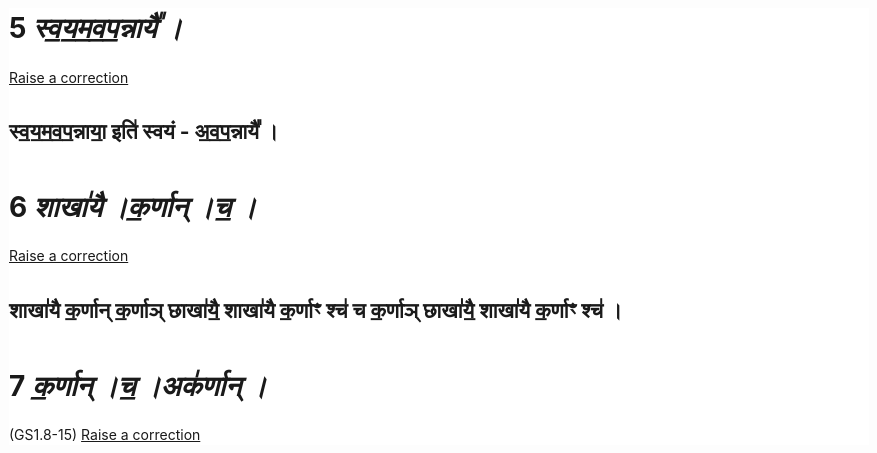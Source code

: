 
# 5  _स्व॒य॒म॒व॒प॒न्नायै᳚ ।_ #  



 [Raise a correction](https://github.com/hvram1/baraha2unicode/issues/new?title=Panchasat+-+TS+1.8.9.3+Vakhyam+-5&body=%E0%A4%B8%E0%A5%8D%E0%A4%B5%E0%A5%92%E0%A4%AF%E0%A5%92%E0%A4%AE%E0%A5%92%E0%A4%B5%E0%A5%92%E0%A4%AA%E0%A5%92%E0%A4%A8%E0%A5%8D%E0%A4%A8%E0%A4%BE%E0%A4%AF%E0%A5%88%E1%B3%9A+%E0%A5%A4%0A%0A%0A%E0%A4%B8%E0%A5%8D%E0%A4%B5%E0%A5%92%E0%A4%AF%E0%A5%92%E0%A4%AE%E0%A5%92%E0%A4%B5%E0%A5%92%E0%A4%AA%E0%A5%92%E0%A4%A8%E0%A5%8D%E0%A4%A8%E0%A4%BE%E0%A4%AF%E0%A4%BE%E0%A5%92+%E0%A4%87%E0%A4%A4%E0%A4%BF%E0%A5%91+%E0%A4%B8%E0%A5%8D%E0%A4%B5%E0%A4%AF%E0%A4%82+-+%E0%A4%85%E0%A5%92%E0%A4%B5%E0%A5%92%E0%A4%AA%E0%A5%92%E0%A4%A8%E0%A5%8D%E0%A4%A8%E0%A4%BE%E0%A4%AF%E0%A5%88%E1%B3%9A+%E0%A5%A4&labels=%E0%A4%A4%E0%A5%88%E0%A4%A4%E0%A5%8D%E0%A4%B0%E0%A4%BF%E0%A4%AF+%E0%A4%B8%E0%A4%82%E0%A4%B8%E0%A4%BF%E0%A4%A4%E0%A4%BE+%E0%A4%98%E0%A4%A8+%E0%A4%AA%E0%A4%BE%E0%A4%A0)

## स्व॒य॒म॒व॒प॒न्नाया॒ इति॑ स्वयं - अ॒व॒प॒न्नायै᳚ । ##


# 6  _शाखा॑यै ।क॒र्णान् ।च॒ ।_ #  



 [Raise a correction](https://github.com/hvram1/baraha2unicode/issues/new?title=Panchasat+-+TS+1.8.9.3+Vakhyam+-6&body=%E0%A4%B6%E0%A4%BE%E0%A4%96%E0%A4%BE%E0%A5%91%E0%A4%AF%E0%A5%88+%E0%A5%A4%E0%A4%95%E0%A5%92%E0%A4%B0%E0%A5%8D%E0%A4%A3%E0%A4%BE%E0%A4%A8%E0%A5%8D+%E0%A5%A4%E0%A4%9A%E0%A5%92+%E0%A5%A4%0A%0A%0A%E0%A4%B6%E0%A4%BE%E0%A4%96%E0%A4%BE%E0%A5%91%E0%A4%AF%E0%A5%88+%E0%A4%95%E0%A5%92%E0%A4%B0%E0%A5%8D%E0%A4%A3%E0%A4%BE%E0%A4%A8%E0%A5%8D+%E0%A4%95%E0%A5%92%E0%A4%B0%E0%A5%8D%E0%A4%A3%E0%A4%BE%E0%A4%9E%E0%A5%8D+%E0%A4%9B%E0%A4%BE%E0%A4%96%E0%A4%BE%E0%A5%91%E0%A4%AF%E0%A5%88%E0%A5%92+%E0%A4%B6%E0%A4%BE%E0%A4%96%E0%A4%BE%E0%A5%91%E0%A4%AF%E0%A5%88+%E0%A4%95%E0%A5%92%E0%A4%B0%E0%A5%8D%E0%A4%A3%E0%A4%BE%EA%A3%B3+%E0%A4%B6%E0%A5%8D%E0%A4%9A%E0%A5%91+%E0%A4%9A+%E0%A4%95%E0%A5%92%E0%A4%B0%E0%A5%8D%E0%A4%A3%E0%A4%BE%E0%A4%9E%E0%A5%8D+%E0%A4%9B%E0%A4%BE%E0%A4%96%E0%A4%BE%E0%A5%91%E0%A4%AF%E0%A5%88%E0%A5%92+%E0%A4%B6%E0%A4%BE%E0%A4%96%E0%A4%BE%E0%A5%91%E0%A4%AF%E0%A5%88+%E0%A4%95%E0%A5%92%E0%A4%B0%E0%A5%8D%E0%A4%A3%E0%A4%BE%EA%A3%B3+%E0%A4%B6%E0%A5%8D%E0%A4%9A%E0%A5%91+%E0%A5%A4&labels=%E0%A4%A4%E0%A5%88%E0%A4%A4%E0%A5%8D%E0%A4%B0%E0%A4%BF%E0%A4%AF+%E0%A4%B8%E0%A4%82%E0%A4%B8%E0%A4%BF%E0%A4%A4%E0%A4%BE+%E0%A4%98%E0%A4%A8+%E0%A4%AA%E0%A4%BE%E0%A4%A0)

## शाखा॑यै क॒र्णान् क॒र्णाञ् छाखा॑यै॒ शाखा॑यै क॒र्णाꣳ श्च॑ च क॒र्णाञ् छाखा॑यै॒ शाखा॑यै क॒र्णाꣳ श्च॑ । ##


# 7  _क॒र्णान् ।च॒ ।अक॑र्णान् ।_ #  



(GS1.8-15) [Raise a correction](https://github.com/hvram1/baraha2unicode/issues/new?title=Panchasat+-+TS+1.8.9.3+Vakhyam+-7&body=%E0%A4%95%E0%A5%92%E0%A4%B0%E0%A5%8D%E0%A4%A3%E0%A4%BE%E0%A4%A8%E0%A5%8D+%E0%A5%A4%E0%A4%9A%E0%A5%92+%E0%A5%A4%E0%A4%85%E0%A4%95%E0%A5%91%E0%A4%B0%E0%A5%8D%E0%A4%A3%E0%A4%BE%E0%A4%A8%E0%A5%8D+%E0%A5%A4%0A%0A%0A%E0%A4%95%E0%A5%92%E0%A4%B0%E0%A5%8D%E0%A4%A3%E0%A4%BE%EA%A3%B3%E0%A4%B6%E0%A5%8D%E0%A4%9A%E0%A5%91+%E0%A4%9A+%E0%A4%95%E0%A5%92%E0%A4%B0%E0%A5%8D%E0%A4%A3%E0%A4%BE%E0%A4%A8%E0%A5%8D+%E0%A4%95%E0%A5%92%E0%A4%B0%E0%A5%8D%E0%A4%A3%E0%A4%BE%EA%A3%B3+%E0%A4%B6%E0%A5%8D%E0%A4%9A%E0%A4%BE%E0%A4%95%E0%A5%91%E0%A4%B0%E0%A5%8D%E0%A4%A3%E0%A4%BE%E0%A5%92+%E0%A4%A8%E0%A4%95%E0%A5%91%E0%A4%B0%E0%A5%8D%E0%A4%A3%E0%A4%BE%EA%A3%B3%E0%A4%B6%E0%A5%8D%E0%A4%9A+%E0%A4%95%E0%A5%92%E0%A4%B0%E0%A5%8D%E0%A4%A3%E0%A4%BE%E0%A4%A8%E0%A5%8D+%E0%A4%95%E0%A5%92%E0%A4%B0%E0%A5%8D%E0%A4%A3%E0%A4%BE%EA%A3%B3+%E0%A4%B6%E0%A5%8D%E0%A4%9A%E0%A4%BE%E0%A4%95%E0%A5%91%E0%A4%B0%E0%A5%8D%E0%A4%A3%E0%A4%BE%E0%A4%A8%E0%A5%8D+%E0%A5%A4&labels=%E0%A4%A4%E0%A5%88%E0%A4%A4%E0%A5%8D%E0%A4%B0%E0%A4%BF%E0%A4%AF+%E0%A4%B8%E0%A4%82%E0%A4%B8%E0%A4%BF%E0%A4%A4%E0%A4%BE+%E0%A4%98%E0%A4%A8+%E0%A4%AA%E0%A4%BE%E0%A4%A0)
